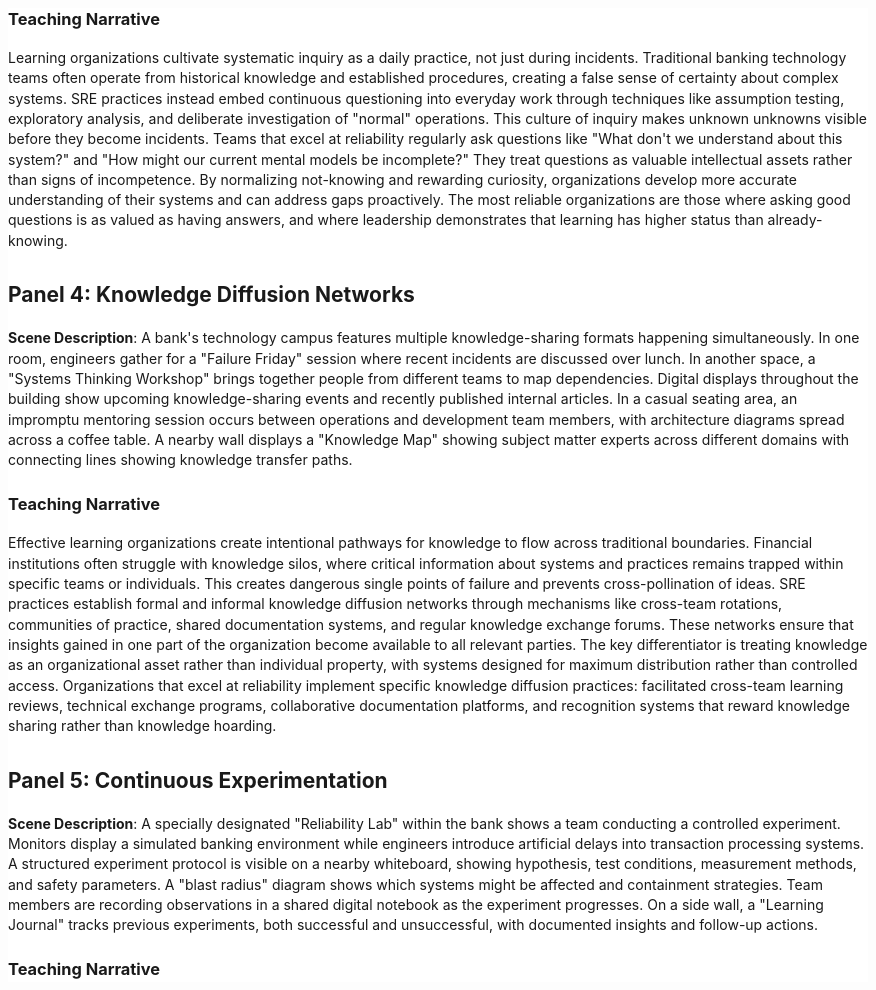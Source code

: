 ### Teaching Narrative
Learning organizations cultivate systematic inquiry as a daily practice, not just during incidents. Traditional banking technology teams often operate from historical knowledge and established procedures, creating a false sense of certainty about complex systems. SRE practices instead embed continuous questioning into everyday work through techniques like assumption testing, exploratory analysis, and deliberate investigation of "normal" operations. This culture of inquiry makes unknown unknowns visible before they become incidents. Teams that excel at reliability regularly ask questions like "What don't we understand about this system?" and "How might our current mental models be incomplete?" They treat questions as valuable intellectual assets rather than signs of incompetence. By normalizing not-knowing and rewarding curiosity, organizations develop more accurate understanding of their systems and can address gaps proactively. The most reliable organizations are those where asking good questions is as valued as having answers, and where leadership demonstrates that learning has higher status than already-knowing.

## Panel 4: Knowledge Diffusion Networks
**Scene Description**: A bank's technology campus features multiple knowledge-sharing formats happening simultaneously. In one room, engineers gather for a "Failure Friday" session where recent incidents are discussed over lunch. In another space, a "Systems Thinking Workshop" brings together people from different teams to map dependencies. Digital displays throughout the building show upcoming knowledge-sharing events and recently published internal articles. In a casual seating area, an impromptu mentoring session occurs between operations and development team members, with architecture diagrams spread across a coffee table. A nearby wall displays a "Knowledge Map" showing subject matter experts across different domains with connecting lines showing knowledge transfer paths.

### Teaching Narrative
Effective learning organizations create intentional pathways for knowledge to flow across traditional boundaries. Financial institutions often struggle with knowledge silos, where critical information about systems and practices remains trapped within specific teams or individuals. This creates dangerous single points of failure and prevents cross-pollination of ideas. SRE practices establish formal and informal knowledge diffusion networks through mechanisms like cross-team rotations, communities of practice, shared documentation systems, and regular knowledge exchange forums. These networks ensure that insights gained in one part of the organization become available to all relevant parties. The key differentiator is treating knowledge as an organizational asset rather than individual property, with systems designed for maximum distribution rather than controlled access. Organizations that excel at reliability implement specific knowledge diffusion practices: facilitated cross-team learning reviews, technical exchange programs, collaborative documentation platforms, and recognition systems that reward knowledge sharing rather than knowledge hoarding.

## Panel 5: Continuous Experimentation
**Scene Description**: A specially designated "Reliability Lab" within the bank shows a team conducting a controlled experiment. Monitors display a simulated banking environment while engineers introduce artificial delays into transaction processing systems. A structured experiment protocol is visible on a nearby whiteboard, showing hypothesis, test conditions, measurement methods, and safety parameters. A "blast radius" diagram shows which systems might be affected and containment strategies. Team members are recording observations in a shared digital notebook as the experiment progresses. On a side wall, a "Learning Journal" tracks previous experiments, both successful and unsuccessful, with documented insights and follow-up actions.

### Teaching Narrative